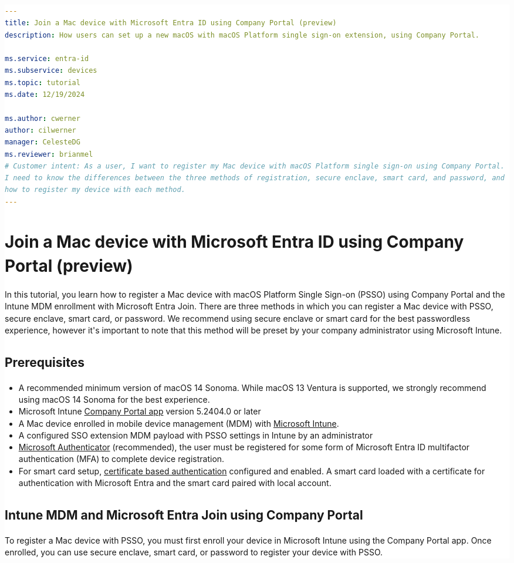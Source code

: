 ```yaml
---
title: Join a Mac device with Microsoft Entra ID using Company Portal (preview)
description: How users can set up a new macOS with macOS Platform single sign-on extension, using Company Portal.

ms.service: entra-id
ms.subservice: devices
ms.topic: tutorial
ms.date: 12/19/2024

ms.author: cwerner
author: cilwerner
manager: CelesteDG
ms.reviewer: brianmel
# Customer intent: As a user, I want to register my Mac device with macOS Platform single sign-on using Company Portal. I need to know the differences between the three methods of registration, secure enclave, smart card, and password, and how to register my device with each method.
---
```


# Join a Mac device with Microsoft Entra ID using Company Portal (preview)

In this tutorial, you learn how to register a Mac device with macOS Platform Single Sign-on (PSSO) using Company Portal and the Intune MDM enrollment with Microsoft Entra Join. There are three methods in which you can register a Mac device with PSSO, secure enclave, smart card, or password. We recommend using secure enclave or smart card for the best passwordless experience, however it's important to note that this method will be preset by your company administrator using Microsoft Intune.

## Prerequisites

- A recommended minimum version of macOS 14 Sonoma. While macOS 13 Ventura is supported, we strongly recommend using macOS 14 Sonoma for the best experience.
- Microsoft Intune [Company Portal app](/mem/intune/apps/apps-company-portal-macos) version 5.2404.0 or later
- A Mac device enrolled in mobile device management (MDM) with [Microsoft Intune](/mem/intune/user-help/enroll-your-device-in-intune-macos-cp).
- A configured SSO extension MDM payload with PSSO settings in Intune by an administrator
- [Microsoft Authenticator](https://support.microsoft.com/account-billing/how-to-use-the-microsoft-authenticator-app-9783c865-0308-42fb-a519-8cf666fe0acc) (recommended), the user must be registered for some form of Microsoft Entra ID multifactor authentication (MFA) to complete device registration.
- For smart card setup, [certificate based authentication](/entra/identity/authentication/how-to-certificate-based-authentication) configured and enabled. A smart card loaded with a certificate for authentication with Microsoft Entra and the smart card paired with local account.

## Intune MDM and Microsoft Entra Join using Company Portal

To register a Mac device with PSSO, you must first enroll your device in Microsoft Intune using the Company Portal app. Once enrolled, you can use secure enclave, smart card, or password to register your device with PSSO.
